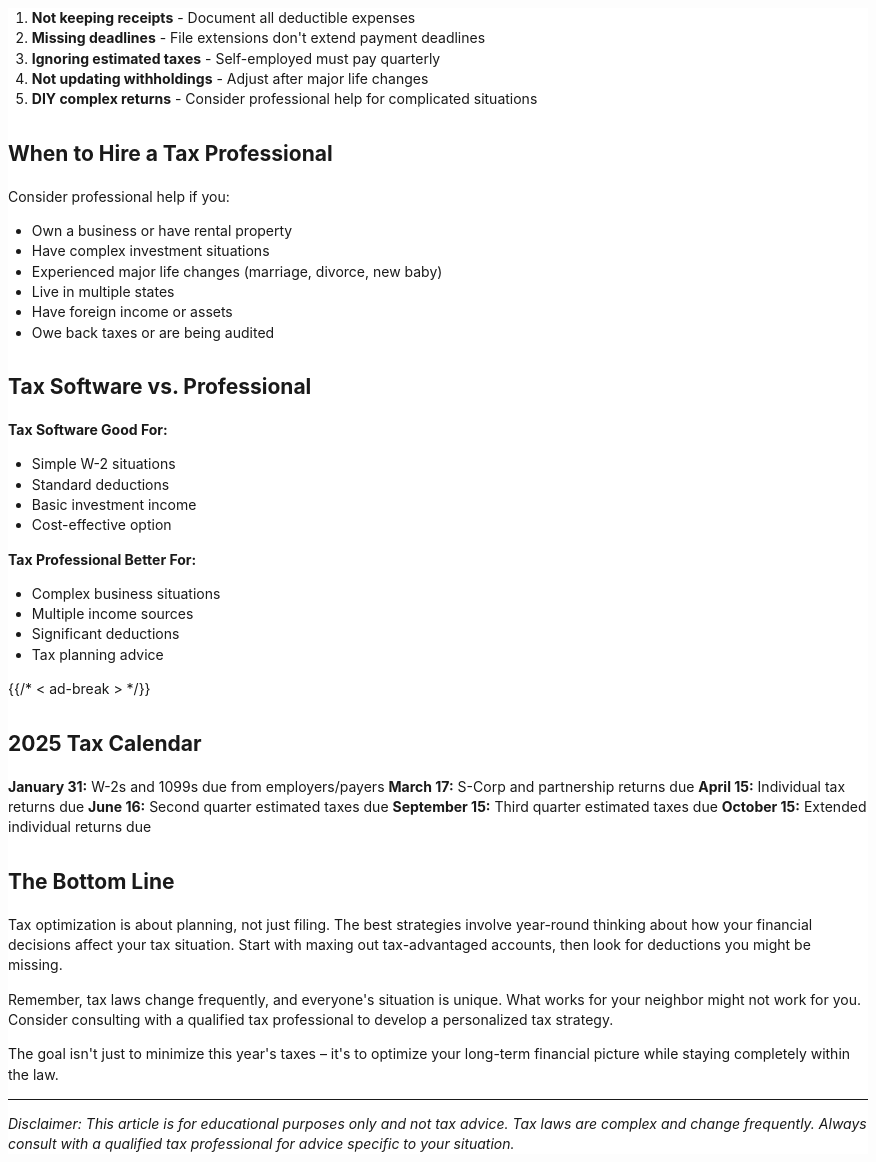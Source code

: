 1. **Not keeping receipts** - Document all deductible expenses
2. **Missing deadlines** - File extensions don't extend payment deadlines
3. **Ignoring estimated taxes** - Self-employed must pay quarterly
4. **Not updating withholdings** - Adjust after major life changes
5. **DIY complex returns** - Consider professional help for complicated situations

## When to Hire a Tax Professional

Consider professional help if you:
- Own a business or have rental property
- Have complex investment situations
- Experienced major life changes (marriage, divorce, new baby)
- Live in multiple states
- Have foreign income or assets
- Owe back taxes or are being audited

## Tax Software vs. Professional

**Tax Software Good For:**
- Simple W-2 situations
- Standard deductions
- Basic investment income
- Cost-effective option

**Tax Professional Better For:**
- Complex business situations
- Multiple income sources
- Significant deductions
- Tax planning advice

{{/* < ad-break > */}}

## 2025 Tax Calendar

**January 31:** W-2s and 1099s due from employers/payers
**March 17:** S-Corp and partnership returns due
**April 15:** Individual tax returns due
**June 16:** Second quarter estimated taxes due
**September 15:** Third quarter estimated taxes due
**October 15:** Extended individual returns due

## The Bottom Line

Tax optimization is about planning, not just filing. The best strategies involve year-round thinking about how your financial decisions affect your tax situation. Start with maxing out tax-advantaged accounts, then look for deductions you might be missing.

Remember, tax laws change frequently, and everyone's situation is unique. What works for your neighbor might not work for you. Consider consulting with a qualified tax professional to develop a personalized tax strategy.

The goal isn't just to minimize this year's taxes – it's to optimize your long-term financial picture while staying completely within the law.

---

*Disclaimer: This article is for educational purposes only and not tax advice. Tax laws are complex and change frequently. Always consult with a qualified tax professional for advice specific to your situation.*